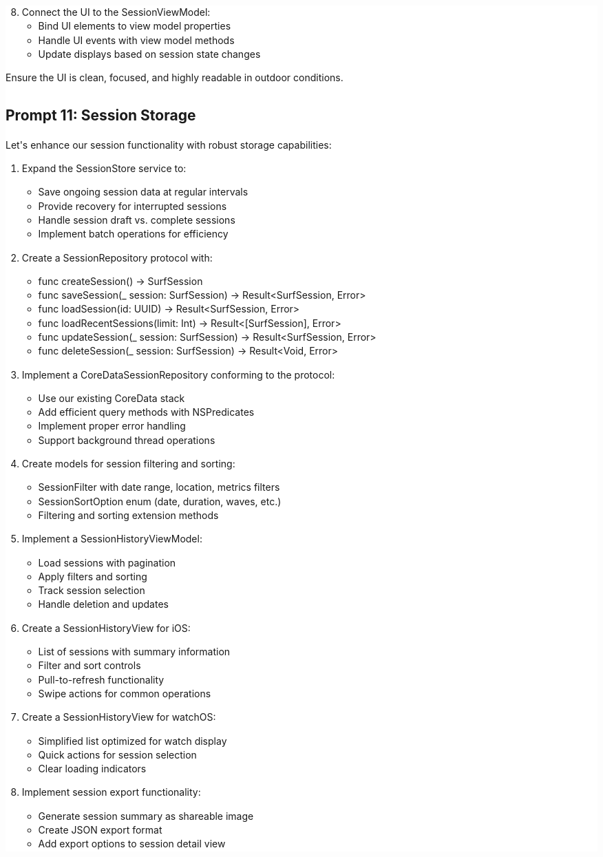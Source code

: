 8. Connect the UI to the SessionViewModel:
   - Bind UI elements to view model properties
   - Handle UI events with view model methods
   - Update displays based on session state changes

Ensure the UI is clean, focused, and highly readable in outdoor conditions.

## Prompt 11: Session Storage

Let's enhance our session functionality with robust storage capabilities:

1. Expand the SessionStore service to:
   - Save ongoing session data at regular intervals
   - Provide recovery for interrupted sessions
   - Handle session draft vs. complete sessions
   - Implement batch operations for efficiency

2. Create a SessionRepository protocol with:
   - func createSession() -> SurfSession
   - func saveSession(_ session: SurfSession) -> Result<SurfSession, Error>
   - func loadSession(id: UUID) -> Result<SurfSession, Error>
   - func loadRecentSessions(limit: Int) -> Result<[SurfSession], Error>
   - func updateSession(_ session: SurfSession) -> Result<SurfSession, Error>
   - func deleteSession(_ session: SurfSession) -> Result<Void, Error>

3. Implement a CoreDataSessionRepository conforming to the protocol:
   - Use our existing CoreData stack
   - Add efficient query methods with NSPredicates
   - Implement proper error handling
   - Support background thread operations

4. Create models for session filtering and sorting:
   - SessionFilter with date range, location, metrics filters
   - SessionSortOption enum (date, duration, waves, etc.)
   - Filtering and sorting extension methods

5. Implement a SessionHistoryViewModel:
   - Load sessions with pagination
   - Apply filters and sorting
   - Track session selection
   - Handle deletion and updates

6. Create a SessionHistoryView for iOS:
   - List of sessions with summary information
   - Filter and sort controls
   - Pull-to-refresh functionality
   - Swipe actions for common operations

7. Create a SessionHistoryView for watchOS:
   - Simplified list optimized for watch display
   - Quick actions for session selection
   - Clear loading indicators

8. Implement session export functionality:
   - Generate session summary as shareable image
   - Create JSON export format
   - Add export options to session detail view
